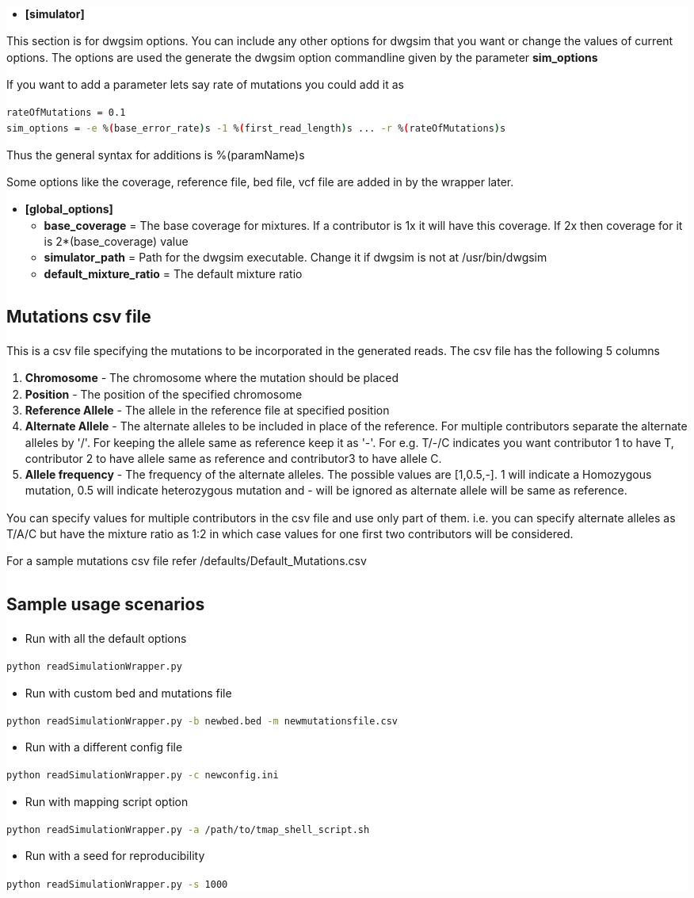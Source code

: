 
- **[simulator]**

This section is for dwgsim options. You can include any other options for dwgsim that you want or change the values of current options.
The options are used the generate the dwgsim option commandline given by the parameter **sim_options**

If you want to add a parameter lets say rate of mutations you could add it as
```bash
rateOfMutations = 0.1
sim_options = -e %(base_error_rate)s -1 %(first_read_length)s ... -r %(rateOfMutations)s
```
Thus the general syntax for additions is %(paramName)s

Some options like the coverage, reference file, bed file, vcf file are added in by the wrapper later.


- **[global_options]**
  - **base_coverage** = The base coverage for mixtures. If a contributor is 1x it will have this coverage. If 2x then coverage for it is 2*(base_coverage) value
  - **simulator_path** = Path for the dwgsim executable. Change it if dwgsim is not at /usr/bin/dwgsim
  - **default_mixture_ratio** = The default mixture ratio


## Mutations csv file
This is a csv file specifying the mutations to be incorporated in the generated reads.
The csv file has the following 5 columns

1. **Chromosome** - The chromosome where the mutation should be placed
2. **Position** - The position of the specified chromosome
3. **Reference Allele** - The allele in the reference file at specified position
4. **Alternate Allele** - The alternate alleles to be included in place of the reference. For multiple contributors separate the alternate alleles by '/'. For keeping the allele same as reference keep it as '-'. For e.g. T/-/C indicates you want contributor 1 to have T, contributor 2 to have allele same as reference and contributor3 to have allele C.
5. **Allele frequency** - The frequency of the alternate alleles. The possible values are [1,0.5,-]. 1 will indicate a Homozygous mutation, 0.5 will indicate heterozygous mutation and - will be ignored as alternate allele will be same as reference.

You can specify values for multiple contributors in the csv file and use only part of them. i.e. you can specify alternate alleles as T/A/C but have the mixture ratio as 1:2 in which case values for one first two contributors will be considered.

For a sample mutations csv file refer /defaults/Default_Mutations.csv

## Sample usage scenarios
* Run with all the default options
```bash
python readSimulationWrapper.py
```
* Run with custom bed and mutations file
```bash
python readSimulationWrapper.py -b newbed.bed -m newmutationsfile.csv
```
* Run with a different config file
```bash
python readSimulationWrapper.py -c newconfig.ini
```
* Run with mapping script option
```bash
python readSimulationWrapper.py -a /path/to/tmap_shell_script.sh
```
* Run with a seed for reproducibility
```bash
python readSimulationWrapper.py -s 1000
```